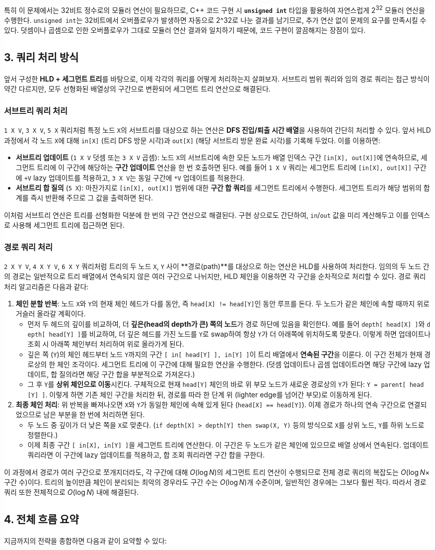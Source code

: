 특히 이 문제에서는 32비트 정수로의 모듈러 연산이 필요하므로, C++ 코드 구현 시 **`unsigned int`** 타입을 활용하여 자연스럽게 $2^{32}$ 모듈러 연산을 수행한다. `unsigned int`는 32비트에서 오버플로우가 발생하면 자동으로 2^32로 나눈 결과를 남기므로, 추가 연산 없이 문제의 요구를 만족시킬 수 있다. 덧셈이나 곱셈으로 인한 오버플로우가 그대로 모듈러 연산 결과와 일치하기 때문에, 코드 구현이 깔끔해지는 장점이 있다.

## 3. 쿼리 처리 방식

앞서 구성한 **HLD + 세그먼트 트리**를 바탕으로, 이제 각각의 쿼리를 어떻게 처리하는지 살펴보자. 서브트리 범위 쿼리와 임의 경로 쿼리는 접근 방식이 약간 다르지만, 모두 선형화된 배열상의 구간으로 변환되어 세그먼트 트리 연산으로 해결된다.

### 서브트리 쿼리 처리

`1 X V`, `3 X V`, `5 X` 쿼리처럼 특정 노드 `X`의 서브트리를 대상으로 하는 연산은 **DFS 진입/퇴출 시간 배열**을 사용하여 간단히 처리할 수 있다. 앞서 HLD 과정에서 각 노드 `X`에 대해 `in[X]` (트리 DFS 방문 시각)과 `out[X]` (해당 서브트리 방문 완료 시각)를 기록해 두었다. 이를 이용하면:

- **서브트리 업데이트** (`1 X V` 덧셈 또는 `3 X V` 곱셈): 노드 `X`의 서브트리에 속한 모든 노드가 배열 인덱스 구간 `[in[X], out[X]]`에 연속하므로, 세그먼트 트리에 이 구간에 해당하는 **구간 업데이트** 연산을 한 번 호출하면 된다. 예를 들어 `1 X V` 쿼리는 세그먼트 트리에 `[in[X], out[X]]` 구간에 `+V` lazy 업데이트를 적용하고, `3 X V`는 동일 구간에 `*V` 업데이트를 적용한다.
- **서브트리 합 질의** (`5 X`): 마찬가지로 `[in[X], out[X]]` 범위에 대한 **구간 합 쿼리**를 세그먼트 트리에서 수행한다. 세그먼트 트리가 해당 범위의 합계를 즉시 반환해 주므로 그 값을 출력하면 된다.

이처럼 서브트리 연산은 트리를 선형화한 덕분에 한 번의 구간 연산으로 해결된다. 구현 상으로도 간단하여, `in`/`out` 값을 미리 계산해두고 이를 인덱스로 사용해 세그먼트 트리에 접근하면 된다.

### 경로 쿼리 처리

`2 X Y V`, `4 X Y V`, `6 X Y` 쿼리처럼 트리의 두 노드 `X`, `Y` 사이 **경로(path)**를 대상으로 하는 연산은 HLD를 사용하여 처리한다. 임의의 두 노드 간의 경로는 일반적으로 트리 배열에서 연속되지 않은 여러 구간으로 나뉘지만, HLD 체인을 이용하면 각 구간을 순차적으로 처리할 수 있다. 경로 쿼리 처리 알고리즘은 다음과 같다:

1. **체인 분할 반복**: 노드 `X`와 `Y`의 현재 체인 헤드가 다를 동안, 즉 `head[X] != head[Y]`인 동안 루프를 돈다. 두 노드가 같은 체인에 속할 때까지 위로 거슬러 올라갈 계획이다.
   - 먼저 두 헤드의 깊이를 비교하여, 더 **깊은(head의 depth가 큰) 쪽의 노드**가 경로 하단에 있음을 확인한다. 예를 들어 `depth[ head[X] ]`와 `depth[ head[Y] ]`를 비교하여, 더 깊은 헤드를 가진 노드를 `Y`로 swap하여 항상 `Y`가 더 아래쪽에 위치하도록 맞춘다. 이렇게 하면 업데이트나 조회 시 아래쪽 체인부터 처리하여 위로 올라가게 된다.
   - 깊은 쪽 (`Y`)의 체인 헤드부터 노드 `Y`까지의 구간 `[ in[ head[Y] ], in[Y] ]`이 트리 배열에서 **연속된 구간**을 이룬다. 이 구간 전체가 현재 경로상의 한 체인 조각이다. 세그먼트 트리에 이 구간에 대해 필요한 연산을 수행한다. (덧셈 업데이트나 곱셈 업데이트라면 해당 구간에 lazy 업데이트, 합 질의라면 해당 구간 합을 부분적으로 가져온다.)
   - 그 후 `Y`를 **상위 체인으로 이동**시킨다. 구체적으로 현재 `head[Y]` 체인의 바로 위 부모 노드가 새로운 경로상의 `Y`가 된다: `Y = parent[ head[Y] ]`. 이렇게 하면 기존 체인 구간을 처리한 뒤, 경로를 따라 한 단계 위 (lighter edge를 넘어간 부모)로 이동하게 된다.
2. **최종 체인 처리**: 위 반복을 빠져나오면 `X`와 `Y`가 동일한 체인에 속해 있게 된다 (`head[X] == head[Y]`). 이제 경로가 하나의 연속 구간으로 연결되었으므로 남은 부분을 한 번에 처리하면 된다. 
   - 두 노드 중 깊이가 더 낮은 쪽을 `X`로 맞춘다. (`if depth[X] > depth[Y] then swap(X, Y)` 등의 방식으로 `X`를 상위 노드, `Y`를 하위 노드로 정렬한다.) 
   - 이제 최종 구간 `[ in[X], in[Y] ]`을 세그먼트 트리에 연산한다. 이 구간은 두 노드가 같은 체인에 있으므로 배열 상에서 연속된다. 업데이트 쿼리라면 이 구간에 lazy 업데이트를 적용하고, 합 조회 쿼리라면 구간 합을 구한다.

이 과정에서 경로가 여러 구간으로 쪼개지더라도, 각 구간에 대해 $O(\log N)$의 세그먼트 트리 연산이 수행되므로 전체 경로 쿼리의 복잡도는 $O(\log N \times$ 구간 수$)$이다. 트리의 높이만큼 체인이 분리되는 최악의 경우라도 구간 수는 $O(\log N)$개 수준이며, 일반적인 경우에는 그보다 훨씬 적다. 따라서 경로 쿼리 또한 전체적으로 $O(\log N)$ 내에 해결된다.

## 4. 전체 흐름 요약

지금까지의 전략을 종합하면 다음과 같이 요약할 수 있다:
